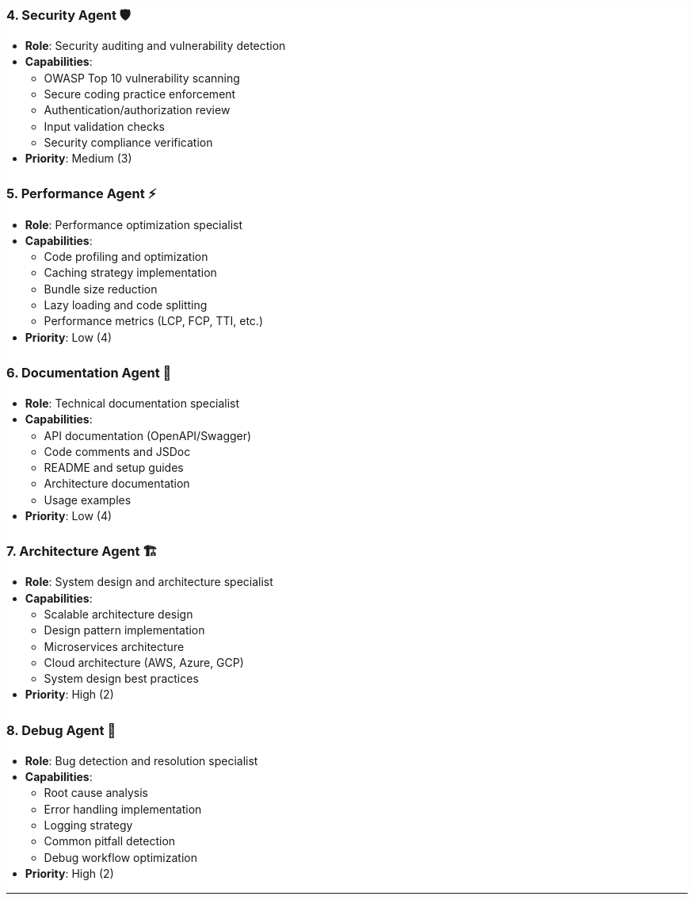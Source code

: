 ### 4. **Security Agent** 🛡️
- **Role**: Security auditing and vulnerability detection
- **Capabilities**:
  - OWASP Top 10 vulnerability scanning
  - Secure coding practice enforcement
  - Authentication/authorization review
  - Input validation checks
  - Security compliance verification
- **Priority**: Medium (3)

### 5. **Performance Agent** ⚡
- **Role**: Performance optimization specialist
- **Capabilities**:
  - Code profiling and optimization
  - Caching strategy implementation
  - Bundle size reduction
  - Lazy loading and code splitting
  - Performance metrics (LCP, FCP, TTI, etc.)
- **Priority**: Low (4)

### 6. **Documentation Agent** 📝
- **Role**: Technical documentation specialist
- **Capabilities**:
  - API documentation (OpenAPI/Swagger)
  - Code comments and JSDoc
  - README and setup guides
  - Architecture documentation
  - Usage examples
- **Priority**: Low (4)

### 7. **Architecture Agent** 🏗️
- **Role**: System design and architecture specialist
- **Capabilities**:
  - Scalable architecture design
  - Design pattern implementation
  - Microservices architecture
  - Cloud architecture (AWS, Azure, GCP)
  - System design best practices
- **Priority**: High (2)

### 8. **Debug Agent** 🐛
- **Role**: Bug detection and resolution specialist
- **Capabilities**:
  - Root cause analysis
  - Error handling implementation
  - Logging strategy
  - Common pitfall detection
  - Debug workflow optimization
- **Priority**: High (2)

---